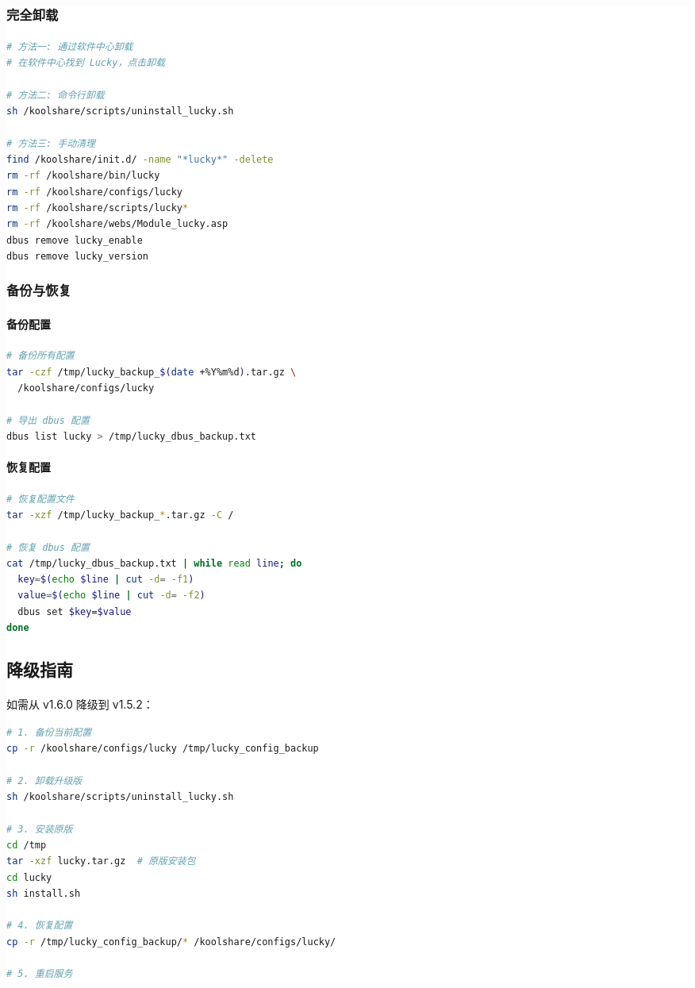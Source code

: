 ### 完全卸载

```bash
# 方法一: 通过软件中心卸载
# 在软件中心找到 Lucky，点击卸载

# 方法二: 命令行卸载
sh /koolshare/scripts/uninstall_lucky.sh

# 方法三: 手动清理
find /koolshare/init.d/ -name "*lucky*" -delete
rm -rf /koolshare/bin/lucky
rm -rf /koolshare/configs/lucky
rm -rf /koolshare/scripts/lucky*
rm -rf /koolshare/webs/Module_lucky.asp
dbus remove lucky_enable
dbus remove lucky_version
```

### 备份与恢复

#### 备份配置
```bash
# 备份所有配置
tar -czf /tmp/lucky_backup_$(date +%Y%m%d).tar.gz \
  /koolshare/configs/lucky

# 导出 dbus 配置
dbus list lucky > /tmp/lucky_dbus_backup.txt
```

#### 恢复配置
```bash
# 恢复配置文件
tar -xzf /tmp/lucky_backup_*.tar.gz -C /

# 恢复 dbus 配置
cat /tmp/lucky_dbus_backup.txt | while read line; do
  key=$(echo $line | cut -d= -f1)
  value=$(echo $line | cut -d= -f2)
  dbus set $key=$value
done
```

## 降级指南

如需从 v1.6.0 降级到 v1.5.2：

```bash
# 1. 备份当前配置
cp -r /koolshare/configs/lucky /tmp/lucky_config_backup

# 2. 卸载升级版
sh /koolshare/scripts/uninstall_lucky.sh

# 3. 安装原版
cd /tmp
tar -xzf lucky.tar.gz  # 原版安装包
cd lucky
sh install.sh

# 4. 恢复配置
cp -r /tmp/lucky_config_backup/* /koolshare/configs/lucky/

# 5. 重启服务
```